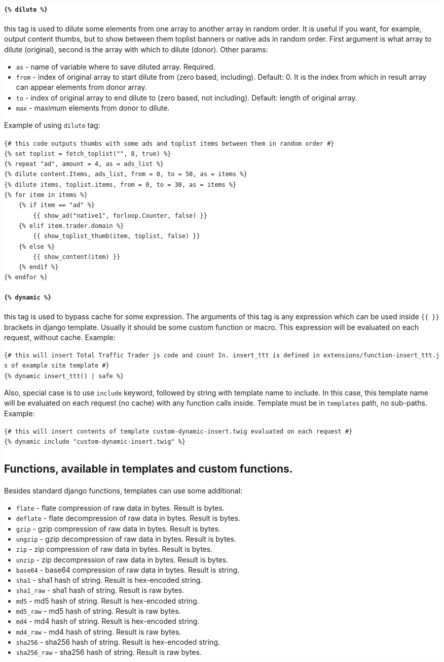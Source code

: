 #### `{% dilute %}`
this tag is used to dilute some elements from one array to another array in random order. It is useful if you want, for example, output content thumbs, but to show between them toplist banners or native ads in random order. First argument is what array to dilute (original), second is the array with which to dilute (donor). Other params:
* `as` - name of variable where to save diluted array. Required.
* `from` - index of original array to start dilute from (zero based, including). Default: 0. It is the index from which in result array can appear elements from donor array.
* `to` - index of original array to end dilute to (zero based, not including). Default: length of original array.
* `max` - maximum elements from donor to dilute.

Example of using `dilute` tag:
```django
{# this code outputs thumbs with some ads and toplist items between them in random order #}
{% set toplist = fetch_toplist("", 8, true) %}
{% repeat "ad", amount = 4, as = ads_list %}
{% dilute content.Items, ads_list, from = 0, to = 50, as = items %}
{% dilute items, toplist.items, from = 0, to = 30, as = items %}
{% for item in items %}
    {% if item == "ad" %}
        {{ show_ad("native1", forloop.Counter, false) }}
    {% elif item.trader.domain %}
        {{ show_toplist_thumb(item, toplist, false) }}
    {% else %}
        {{ show_content(item) }}
    {% endif %}
{% endfor %}
```

#### `{% dynamic %}`
this tag is used to bypass cache for some expression. The arguments of this tag is any expression which can be used inside `{{ }}` brackets in django template. Usually it should be some custom function or macro. This expression will be evaluated on each request, without cache. Example:
```django
{# this will insert Total Traffic Trader js code and count In. insert_ttt is defined in extensions/function-insert_ttt.js of example site template #}
{% dynamic insert_ttt() | safe %} 
```
Also, special case is to use `include` keyword, followed by string with template name to include. In this case, this template name will be evaluated on each request (no cache) with any function calls inside. Template must be in `templates` path, no sub-paths. Example:
```django
{# this will insert contents of template custom-dynamic-insert.twig evaluated on each request #}
{% dynamic include "custom-dynamic-insert.twig" %}
```

## Functions, available in templates and custom functions.

Besides standard django functions, templates can use some additional:
* `flate` - flate compression of raw data in bytes. Result is bytes.
* `deflate` - flate decompression of raw data in bytes. Result is bytes.
* `gzip` - gzip compression of raw data in bytes. Result is bytes.
* `ungzip` - gzip decompression of raw data in bytes. Result is bytes.
* `zip` - zip compression of raw data in bytes. Result is bytes.
* `unzip` - zip decompression of raw data in bytes. Result is bytes.
* `base64` - base64 compression of raw data in bytes. Result is string.
* `sha1` - sha1 hash of string. Result is hex-encoded string.
* `sha1_raw` - sha1 hash of string. Result is raw bytes.
* `md5` - md5 hash of string. Result is hex-encoded string.
* `md5_raw` - md5 hash of string. Result is raw bytes.
* `md4` - md4 hash of string. Result is hex-encoded string.
* `md4_raw` - md4 hash of string. Result is raw bytes.
* `sha256` - sha256 hash of string. Result is hex-encoded string.
* `sha256_raw` - sha256 hash of string. Result is raw bytes.